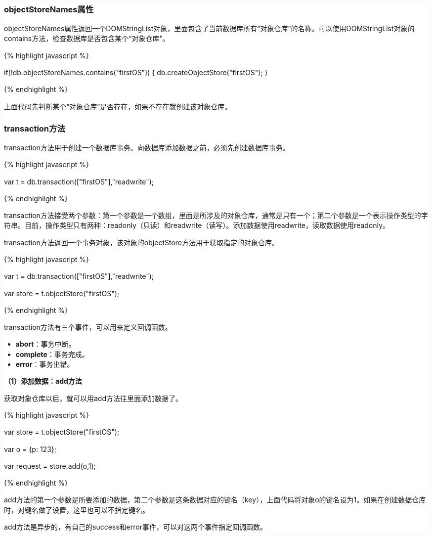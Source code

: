 ### objectStoreNames属性

objectStoreNames属性返回一个DOMStringList对象，里面包含了当前数据库所有“对象仓库”的名称。可以使用DOMStringList对象的contains方法，检查数据库是否包含某个“对象仓库”。

{% highlight javascript %}

if(!db.objectStoreNames.contains("firstOS")) {
     db.createObjectStore("firstOS");
}

{% endhighlight %}

上面代码先判断某个“对象仓库”是否存在，如果不存在就创建该对象仓库。

### transaction方法

transaction方法用于创建一个数据库事务。向数据库添加数据之前，必须先创建数据库事务。

{% highlight javascript %}

var t = db.transaction(["firstOS"],"readwrite");

{% endhighlight %}

transaction方法接受两个参数：第一个参数是一个数组，里面是所涉及的对象仓库，通常是只有一个；第二个参数是一个表示操作类型的字符串。目前，操作类型只有两种：readonly（只读）和readwrite（读写）。添加数据使用readwrite，读取数据使用readonly。

transaction方法返回一个事务对象，该对象的objectStore方法用于获取指定的对象仓库。

{% highlight javascript %}

var t = db.transaction(["firstOS"],"readwrite");

var store = t.objectStore("firstOS");

{% endhighlight %}

transaction方法有三个事件，可以用来定义回调函数。

- **abort**：事务中断。
- **complete**：事务完成。
- **error**：事务出错。

**（1）添加数据：add方法**

获取对象仓库以后，就可以用add方法往里面添加数据了。

{% highlight javascript %}

var store = t.objectStore("firstOS");

var o = {p: 123};

var request = store.add(o,1);

{% endhighlight %}

add方法的第一个参数是所要添加的数据，第二个参数是这条数据对应的键名（key），上面代码将对象o的键名设为1。如果在创建数据仓库时，对键名做了设置，这里也可以不指定键名。

add方法是异步的，有自己的success和error事件，可以对这两个事件指定回调函数。

